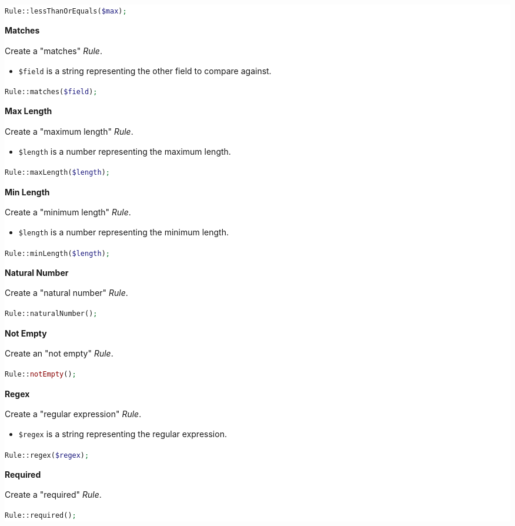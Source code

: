 ```php
Rule::lessThanOrEquals($max);
```

**Matches**

Create a "matches" *Rule*.

- `$field` is a string representing the other field to compare against.

```php
Rule::matches($field);
```

**Max Length**

Create a "maximum length" *Rule*.

- `$length` is a number representing the maximum length.

```php
Rule::maxLength($length);
```

**Min Length**

Create a "minimum length" *Rule*.

- `$length` is a number representing the minimum length.

```php
Rule::minLength($length);
```

**Natural Number**

Create a "natural number" *Rule*.

```php
Rule::naturalNumber();
```

**Not Empty**

Create an "not empty" *Rule*.

```php
Rule::notEmpty();
```

**Regex**

Create a "regular expression" *Rule*.

- `$regex` is a string representing the regular expression.

```php
Rule::regex($regex);
```

**Required**

Create a "required" *Rule*.

```php
Rule::required();
```
